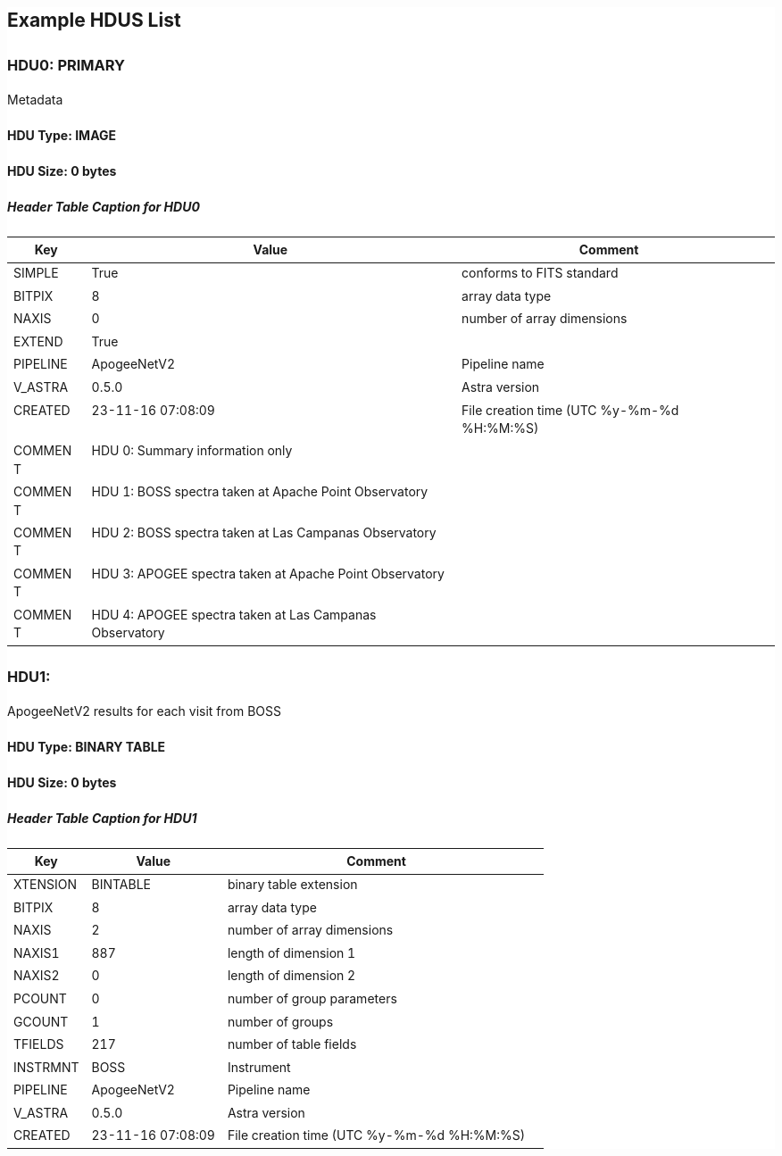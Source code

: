 ## Example HDUS List

### HDU0: PRIMARY
Metadata

#### HDU Type: IMAGE
#### HDU Size:  0 bytes

##### Header Table Caption for HDU0
Key | Value | Comment | |
| --- | --- | --- | --- |
| SIMPLE | True | conforms to FITS standard |
| BITPIX | 8 | array data type |
| NAXIS | 0 | number of array dimensions |
| EXTEND | True |  |
| PIPELINE | ApogeeNetV2 | Pipeline name |
| V_ASTRA | 0.5.0 | Astra version |
| CREATED | 23-11-16 07:08:09 | File creation time (UTC %y-%m-%d %H:%M:%S) |
| COMMENT | HDU 0: Summary information only |  |
| COMMENT | HDU 1: BOSS spectra taken at Apache Point Observatory |  |
| COMMENT | HDU 2: BOSS spectra taken at Las Campanas Observatory |  |
| COMMENT | HDU 3: APOGEE spectra taken at Apache Point Observatory |  |
| COMMENT | HDU 4: APOGEE spectra taken at Las Campanas Observatory |  |



### HDU1: 
ApogeeNetV2 results for each visit from BOSS

#### HDU Type: BINARY TABLE
#### HDU Size:  0 bytes

##### Header Table Caption for HDU1
Key | Value | Comment | |
| --- | --- | --- | --- |
| XTENSION | BINTABLE | binary table extension |
| BITPIX | 8 | array data type |
| NAXIS | 2 | number of array dimensions |
| NAXIS1 | 887 | length of dimension 1 |
| NAXIS2 | 0 | length of dimension 2 |
| PCOUNT | 0 | number of group parameters |
| GCOUNT | 1 | number of groups |
| TFIELDS | 217 | number of table fields |
| INSTRMNT | BOSS | Instrument |
| PIPELINE | ApogeeNetV2 | Pipeline name |
| V_ASTRA | 0.5.0 | Astra version |
| CREATED | 23-11-16 07:08:09 | File creation time (UTC %y-%m-%d %H:%M:%S) |